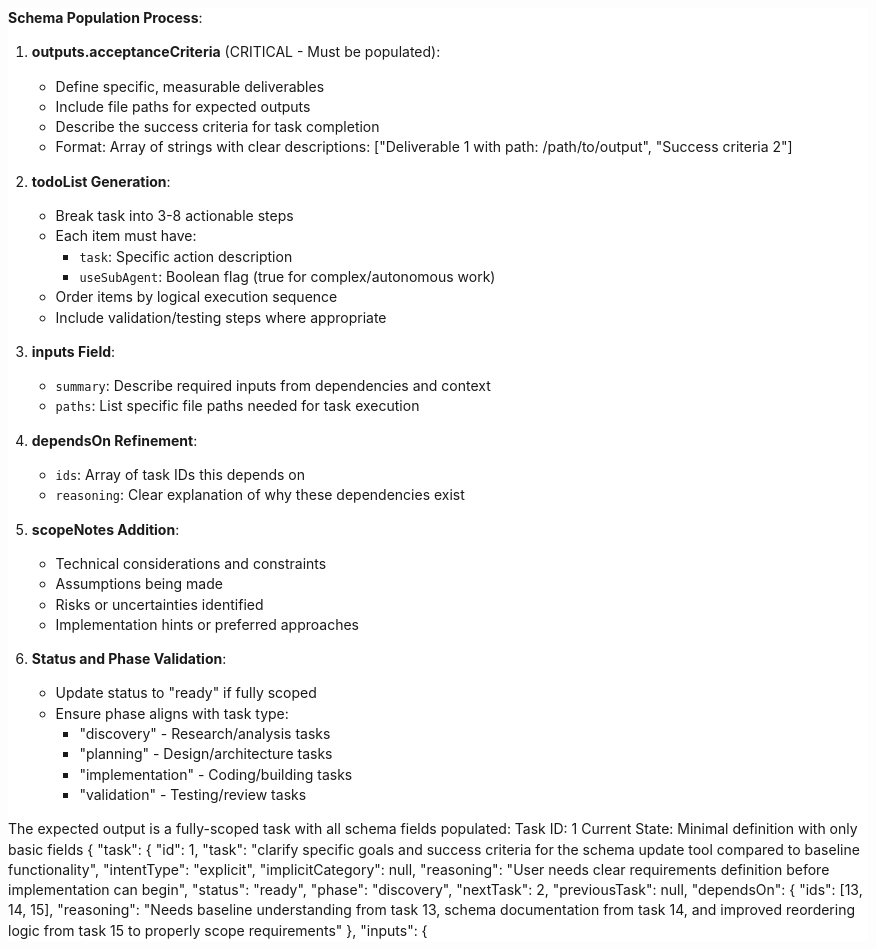 **Schema Population Process**:
1. **outputs.acceptanceCriteria** (CRITICAL - Must be populated):
   - Define specific, measurable deliverables
   - Include file paths for expected outputs
   - Describe the success criteria for task completion
   - Format: Array of strings with clear descriptions: ["Deliverable 1 with path: /path/to/output", "Success criteria 2"]

2. **todoList Generation**:
   - Break task into 3-8 actionable steps
   - Each item must have:
     - `task`: Specific action description
     - `useSubAgent`: Boolean flag (true for complex/autonomous work)
   - Order items by logical execution sequence
   - Include validation/testing steps where appropriate

3. **inputs Field**:
   - `summary`: Describe required inputs from dependencies and context
   - `paths`: List specific file paths needed for task execution

4. **dependsOn Refinement**:
   - `ids`: Array of task IDs this depends on
   - `reasoning`: Clear explanation of why these dependencies exist

5. **scopeNotes Addition**:
   - Technical considerations and constraints
   - Assumptions being made
   - Risks or uncertainties identified
   - Implementation hints or preferred approaches

6. **Status and Phase Validation**:
   - Update status to "ready" if fully scoped
   - Ensure phase aligns with task type:
     - "discovery" - Research/analysis tasks
     - "planning" - Design/architecture tasks  
     - "implementation" - Coding/building tasks
     - "validation" - Testing/review tasks
</scoping-methodology>

<output>
The expected output is a fully-scoped task with all schema fields populated:

<example-task-input>
Task ID: 1
Current State: Minimal definition with only basic fields
</example-task-input>

<example-scoped-output>
{
    "task": {
        "id": 1,
        "task": "clarify specific goals and success criteria for the schema update tool compared to baseline functionality",
        "intentType": "explicit",
        "implicitCategory": null,
        "reasoning": "User needs clear requirements definition before implementation can begin",
        "status": "ready",
        "phase": "discovery",
        "nextTask": 2,
        "previousTask": null,
        "dependsOn": {
            "ids": [13, 14, 15],
            "reasoning": "Needs baseline understanding from task 13, schema documentation from task 14, and improved reordering logic from task 15 to properly scope requirements"
        },
        "inputs": {